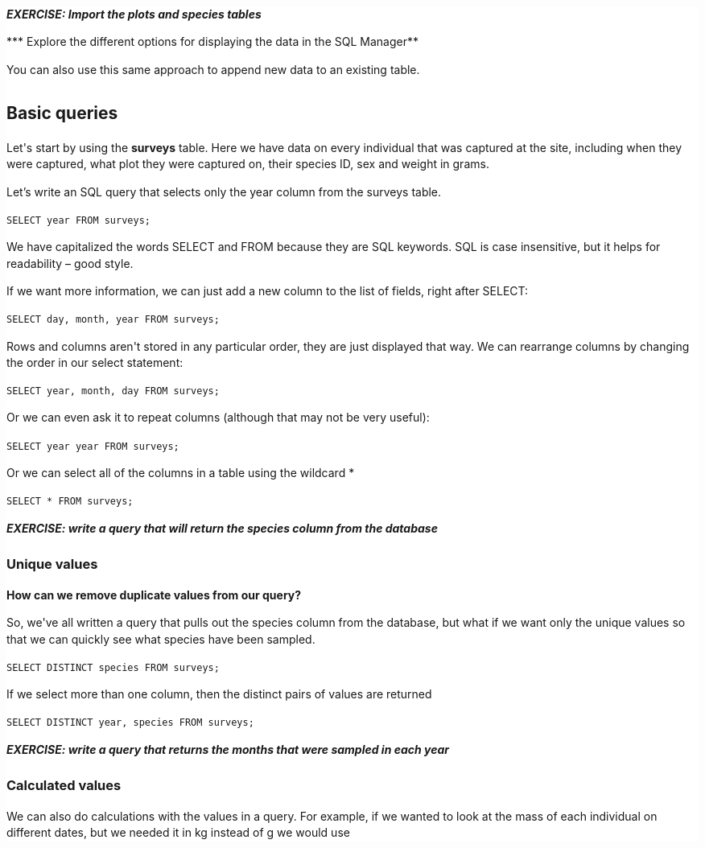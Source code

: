***EXERCISE: Import the plots and species tables***

***  Explore the different options for displaying the data in the SQL Manager**

You can also use this same approach to append new data to an existing table.

Basic queries
-------------
Let's start by using the **surveys** table.
Here we have data on every individual that was captured at the site,
including when they were captured, what plot they were captured on,
their species ID, sex and weight in grams.

Let’s write an SQL query that selects only the year column from the surveys table.

    SELECT year FROM surveys;

We have capitalized the words SELECT and FROM because they are SQL keywords.
SQL is case insensitive, but it helps for readability – good style.

If we want more information, we can just add a new column to the list of fields, right after SELECT:

    SELECT day, month, year FROM surveys;

Rows and columns aren't stored in any particular order, they are just displayed that way. 
We can rearrange columns by changing the order in our select statement:

    SELECT year, month, day FROM surveys;
    
Or we can even ask it to repeat columns (although that may not be very useful):

    SELECT year year FROM surveys;

Or we can select all of the columns in a table using the wildcard *

    SELECT * FROM surveys;
    
***EXERCISE: write a query that will return the species column from the database***

### Unique values

**How can we remove duplicate values from our query?**

So, we've all written a query that pulls out the species column from the database,
but what if we want only the unique values so that we can quickly see what
species have been sampled.

    SELECT DISTINCT species FROM surveys;

If we select more than one column, then the distinct pairs of values are returned

    SELECT DISTINCT year, species FROM surveys;
    
***EXERCISE: write a query that returns the months that were sampled in each year***

### Calculated values

We can also do calculations with the values in a query.
For example, if we wanted to look at the mass of each individual
on different dates, but we needed it in kg instead of g we would use
